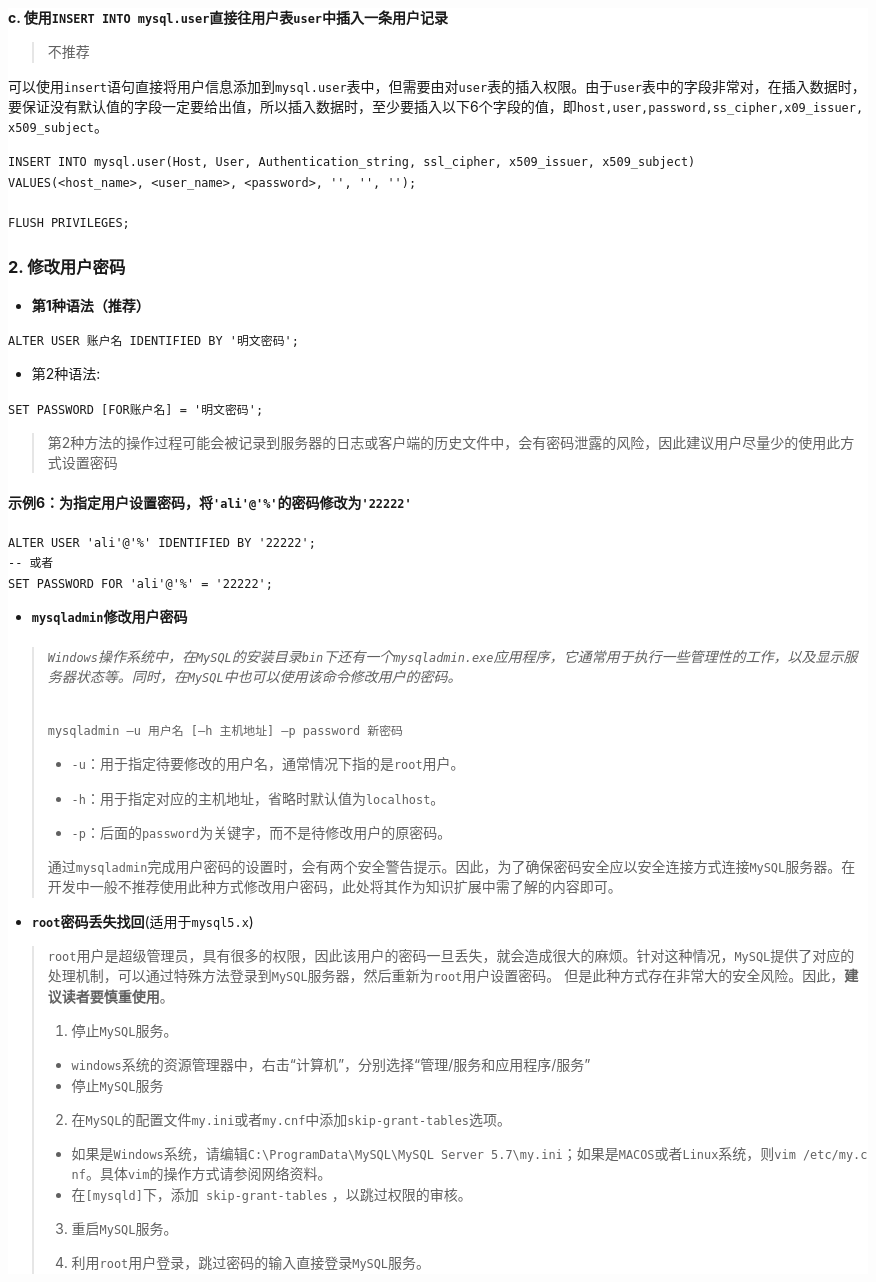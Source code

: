 **c. 使用`INSERT INTO mysql.user`直接往用户表`user`中插入一条用户记录**

> 不推荐

可以使用`insert`语句直接将用户信息添加到`mysql.user`表中，但需要由对`user`表的插入权限。由于`user`表中的字段非常对，在插入数据时，要保证没有默认值的字段一定要给出值，所以插入数据时，至少要插入以下6个字段的值，即`host,user,password,ss_cipher,x09_issuer,x509_subject`。

```mysql
INSERT INTO mysql.user(Host, User, Authentication_string, ssl_cipher, x509_issuer, x509_subject)
VALUES(<host_name>, <user_name>, <password>, '', '', '');

FLUSH PRIVILEGES;
```

### 2. 修改用户密码

- **第1种语法（推荐）**

`ALTER USER 账户名 IDENTIFIED BY '明文密码';`

- 第2种语法: 

`SET PASSWORD [FOR账户名] = '明文密码';`

> 第2种方法的操作过程可能会被记录到服务器的日志或客户端的历史文件中，会有密码泄露的风险，因此建议用户尽量少的使用此方式设置密码

#### 示例6：为指定用户设置密码，将`'ali'@'%'`的密码修改为`'22222'`

```mysql
ALTER USER 'ali'@'%' IDENTIFIED BY '22222';
-- 或者
SET PASSWORD FOR 'ali'@'%' = '22222';
```

- **`mysqladmin`修改用户密码**

> ###### `Windows`操作系统中，在`MySQL`的安装目录`bin`下还有一个`mysqladmin.exe`应用程序，它通常用于执行一些管理性的工作，以及显示服务器状态等。同时，在`MySQL`中也可以使用该命令修改用户的密码。
>
> ```cmd
>mysqladmin –u 用户名 [–h 主机地址] –p password 新密码
> ```
> 
> - `-u`：用于指定待要修改的用户名，通常情况下指的是`root`用户。
>
> - `-h`：用于指定对应的主机地址，省略时默认值为`localhost`。
>
> - `-p`：后面的`password`为关键字，而不是待修改用户的原密码。
>
> 通过`mysqladmin`完成用户密码的设置时，会有两个安全警告提示。因此，为了确保密码安全应以安全连接方式连接`MySQL`服务器。在开发中一般不推荐使用此种方式修改用户密码，此处将其作为知识扩展中需了解的内容即可。

- **`root`密码丢失找回**(适用于`mysql5.x`)

>`root`用户是超级管理员，具有很多的权限，因此该用户的密码一旦丢失，就会造成很大的麻烦。针对这种情况，`MySQL`提供了对应的处理机制，可以通过特殊方法登录到`MySQL`服务器，然后重新为`root`用户设置密码。 但是此种方式存在非常大的安全风险。因此，**建议读者要慎重使用**。
>
>1. 停止`MySQL`服务。
>- `windows`系统的资源管理器中，右击“计算机”，分别选择“管理/服务和应用程序/服务”
>- 停止`MySQL`服务
>
>2. 在`MySQL`的配置文件`my.ini`或者`my.cnf`中添加`skip-grant-tables`选项。
>- 如果是`Windows`系统，请编辑`C:\ProgramData\MySQL\MySQL Server 5.7\my.ini`；如果是`MACOS`或者`Linux`系统，则`vim /etc/my.cnf`。具体`vim`的操作方式请参阅网络资料。
>- 在`[mysqld]`下，添加` skip-grant-tables` ，以跳过权限的审核。  
>
>3. 重启`MySQL`服务。
>
>4. 利用`root`用户登录，跳过密码的输入直接登录`MySQL`服务。
>